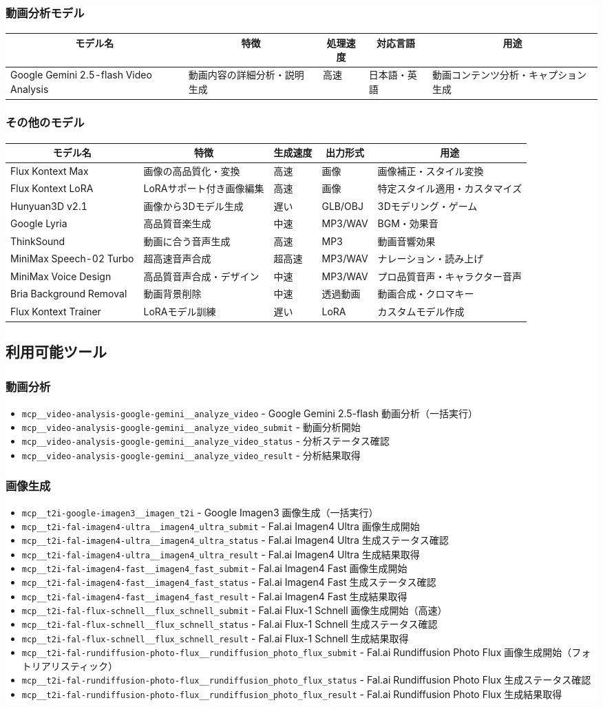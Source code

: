 ### 動画分析モデル
| モデル名 | 特徴 | 処理速度 | 対応言語 | 用途 |
|---------|------|----------|----------|------|
| Google Gemini 2.5-flash Video Analysis | 動画内容の詳細分析・説明生成 | 高速 | 日本語・英語 | 動画コンテンツ分析・キャプション生成 |

### その他のモデル
| モデル名 | 特徴 | 生成速度 | 出力形式 | 用途 |
|---------|------|----------|----------|------|
| Flux Kontext Max | 画像の高品質化・変換 | 高速 | 画像 | 画像補正・スタイル変換 |
| Flux Kontext LoRA | LoRAサポート付き画像編集 | 高速 | 画像 | 特定スタイル適用・カスタマイズ |
| Hunyuan3D v2.1 | 画像から3Dモデル生成 | 遅い | GLB/OBJ | 3Dモデリング・ゲーム |
| Google Lyria | 高品質音楽生成 | 中速 | MP3/WAV | BGM・効果音 |
| ThinkSound | 動画に合う音声生成 | 高速 | MP3 | 動画音響効果 |
| MiniMax Speech-02 Turbo | 超高速音声合成 | 超高速 | MP3/WAV | ナレーション・読み上げ |
| MiniMax Voice Design | 高品質音声合成・デザイン | 中速 | MP3/WAV | プロ品質音声・キャラクター音声 |
| Bria Background Removal | 動画背景削除 | 中速 | 透過動画 | 動画合成・クロマキー |
| Flux Kontext Trainer | LoRAモデル訓練 | 遅い | LoRA | カスタムモデル作成 |

## 利用可能ツール
### 動画分析
- `mcp__video-analysis-google-gemini__analyze_video` - Google Gemini 2.5-flash 動画分析（一括実行）
- `mcp__video-analysis-google-gemini__analyze_video_submit` - 動画分析開始
- `mcp__video-analysis-google-gemini__analyze_video_status` - 分析ステータス確認
- `mcp__video-analysis-google-gemini__analyze_video_result` - 分析結果取得

### 画像生成
- `mcp__t2i-google-imagen3__imagen_t2i` - Google Imagen3 画像生成（一括実行）
- `mcp__t2i-fal-imagen4-ultra__imagen4_ultra_submit` - Fal.ai Imagen4 Ultra 画像生成開始
- `mcp__t2i-fal-imagen4-ultra__imagen4_ultra_status` - Fal.ai Imagen4 Ultra 生成ステータス確認
- `mcp__t2i-fal-imagen4-ultra__imagen4_ultra_result` - Fal.ai Imagen4 Ultra 生成結果取得
- `mcp__t2i-fal-imagen4-fast__imagen4_fast_submit` - Fal.ai Imagen4 Fast 画像生成開始
- `mcp__t2i-fal-imagen4-fast__imagen4_fast_status` - Fal.ai Imagen4 Fast 生成ステータス確認
- `mcp__t2i-fal-imagen4-fast__imagen4_fast_result` - Fal.ai Imagen4 Fast 生成結果取得
- `mcp__t2i-fal-flux-schnell__flux_schnell_submit` - Fal.ai Flux-1 Schnell 画像生成開始（高速）
- `mcp__t2i-fal-flux-schnell__flux_schnell_status` - Fal.ai Flux-1 Schnell 生成ステータス確認
- `mcp__t2i-fal-flux-schnell__flux_schnell_result` - Fal.ai Flux-1 Schnell 生成結果取得
- `mcp__t2i-fal-rundiffusion-photo-flux__rundiffusion_photo_flux_submit` - Fal.ai Rundiffusion Photo Flux 画像生成開始（フォトリアリスティック）
- `mcp__t2i-fal-rundiffusion-photo-flux__rundiffusion_photo_flux_status` - Fal.ai Rundiffusion Photo Flux 生成ステータス確認
- `mcp__t2i-fal-rundiffusion-photo-flux__rundiffusion_photo_flux_result` - Fal.ai Rundiffusion Photo Flux 生成結果取得
